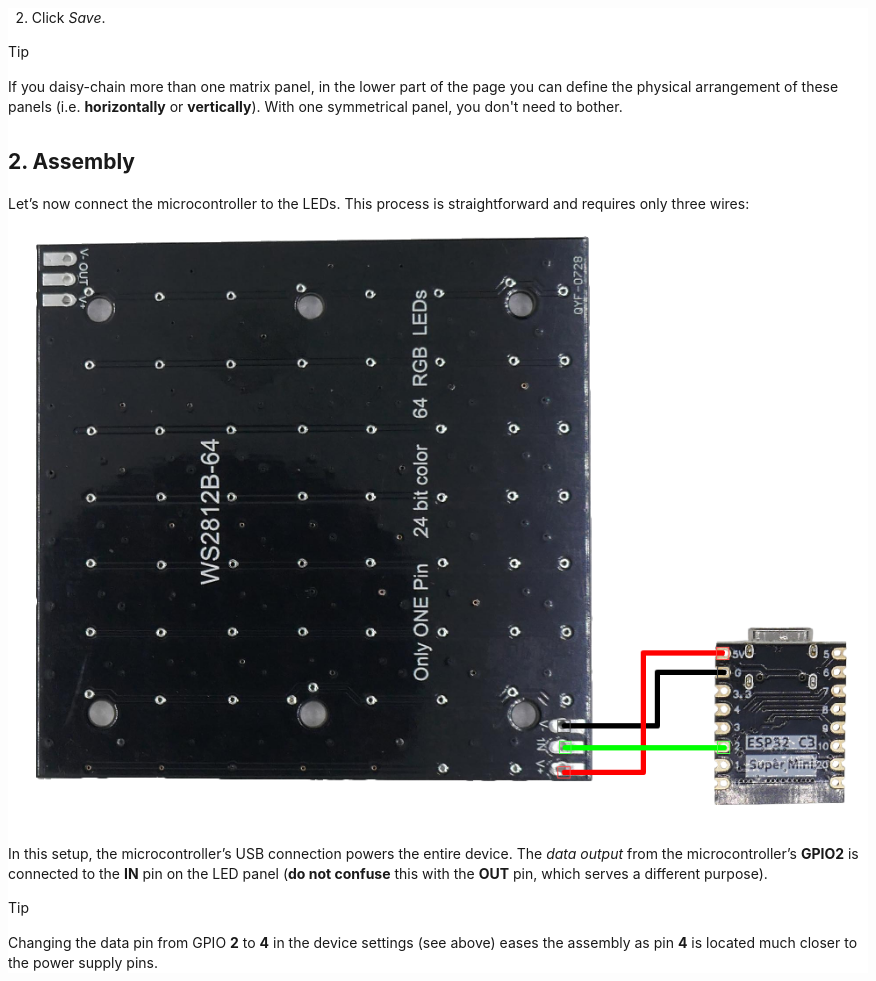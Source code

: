 2. Click *Save*.

> [!TIP]
> If you daisy-chain more than one matrix panel, in the lower part of the page you can define the physical arrangement of these panels (i.e. **horizontally** or **vertically**). With one symmetrical panel, you don't need to bother.


## 2. Assembly

Let’s now connect the microcontroller to the LEDs. This process is straightforward and requires only three wires:


<img src="images/wled_proj_simple_schematics.png" width="100%" height="100%" />

In this setup, the microcontroller’s USB connection powers the entire device. The *data output* from the microcontroller’s **GPIO2** is connected to the **IN** pin on the LED panel (**do not confuse** this with the **OUT** pin, which serves a different purpose).

> [!TIP]
> Changing the data pin from GPIO **2** to **4** in the device settings (see above) eases the assembly as pin **4** is located much closer to the power supply pins.
